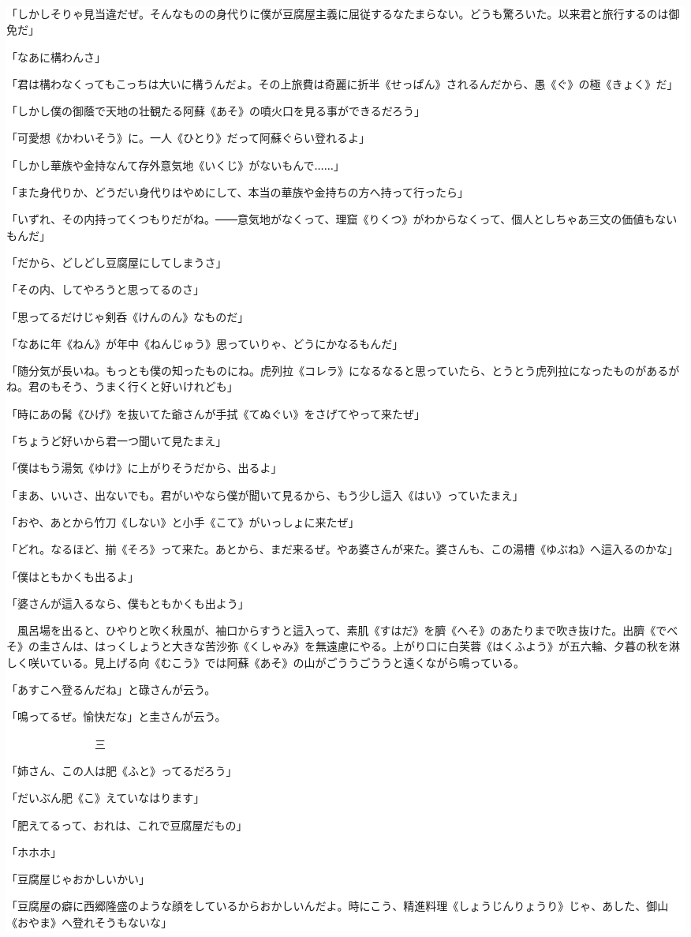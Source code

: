 「しかしそりゃ見当違だぜ。そんなものの身代りに僕が豆腐屋主義に屈従するなたまらない。どうも驚ろいた。以来君と旅行するのは御免だ」

「なあに構わんさ」

「君は構わなくってもこっちは大いに構うんだよ。その上旅費は奇麗に折半《せっぱん》されるんだから、愚《ぐ》の極《きょく》だ」

「しかし僕の御蔭で天地の壮観たる阿蘇《あそ》の噴火口を見る事ができるだろう」

「可愛想《かわいそう》に。一人《ひとり》だって阿蘇ぐらい登れるよ」

「しかし華族や金持なんて存外意気地《いくじ》がないもんで……」

「また身代りか、どうだい身代りはやめにして、本当の華族や金持ちの方へ持って行ったら」

「いずれ、その内持ってくつもりだがね。――意気地がなくって、理窟《りくつ》がわからなくって、個人としちゃあ三文の価値もないもんだ」

「だから、どしどし豆腐屋にしてしまうさ」

「その内、してやろうと思ってるのさ」

「思ってるだけじゃ剣呑《けんのん》なものだ」

「なあに年《ねん》が年中《ねんじゅう》思っていりゃ、どうにかなるもんだ」

「随分気が長いね。もっとも僕の知ったものにね。虎列拉《コレラ》になるなると思っていたら、とうとう虎列拉になったものがあるがね。君のもそう、うまく行くと好いけれども」

「時にあの髯《ひげ》を抜いてた爺さんが手拭《てぬぐい》をさげてやって来たぜ」

「ちょうど好いから君一つ聞いて見たまえ」

「僕はもう湯気《ゆけ》に上がりそうだから、出るよ」

「まあ、いいさ、出ないでも。君がいやなら僕が聞いて見るから、もう少し這入《はい》っていたまえ」

「おや、あとから竹刀《しない》と小手《こて》がいっしょに来たぜ」

「どれ。なるほど、揃《そろ》って来た。あとから、まだ来るぜ。やあ婆さんが来た。婆さんも、この湯槽《ゆぶね》へ這入るのかな」

「僕はともかくも出るよ」

「婆さんが這入るなら、僕もともかくも出よう」

　風呂場を出ると、ひやりと吹く秋風が、袖口からすうと這入って、素肌《すはだ》を臍《へそ》のあたりまで吹き抜けた。出臍《でべそ》の圭さんは、はっくしょうと大きな苦沙弥《くしゃみ》を無遠慮にやる。上がり口に白芙蓉《はくふよう》が五六輪、夕暮の秋を淋しく咲いている。見上げる向《むこう》では阿蘇《あそ》の山がごううごううと遠くながら鳴っている。

「あすこへ登るんだね」と碌さんが云う。

「鳴ってるぜ。愉快だな」と圭さんが云う。



　　　　　　　　三



「姉さん、この人は肥《ふと》ってるだろう」

「だいぶん肥《こ》えていなはります」

「肥えてるって、おれは、これで豆腐屋だもの」

「ホホホ」

「豆腐屋じゃおかしいかい」

「豆腐屋の癖に西郷隆盛のような顔をしているからおかしいんだよ。時にこう、精進料理《しょうじんりょうり》じゃ、あした、御山《おやま》へ登れそうもないな」
